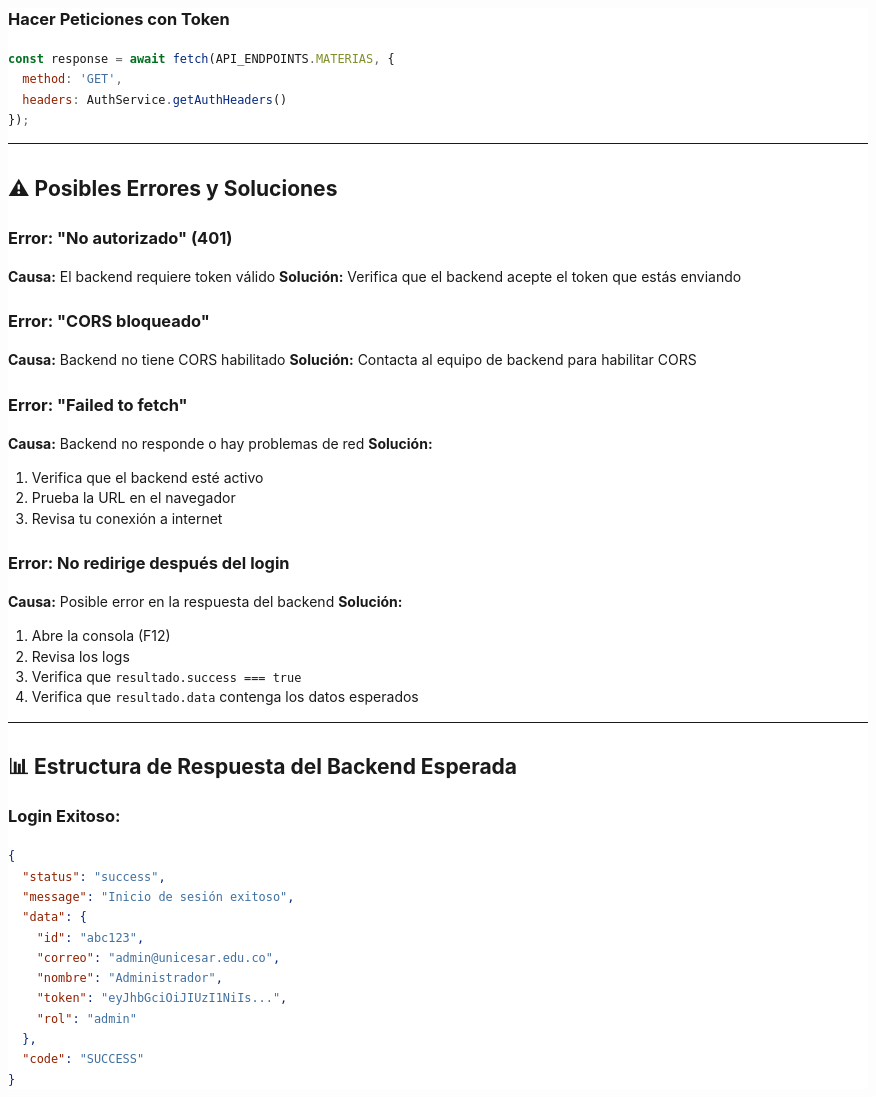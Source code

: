 ### **Hacer Peticiones con Token**
```javascript
const response = await fetch(API_ENDPOINTS.MATERIAS, {
  method: 'GET',
  headers: AuthService.getAuthHeaders()
});
```

---

## ⚠️ Posibles Errores y Soluciones

### **Error: "No autorizado" (401)**
**Causa:** El backend requiere token válido
**Solución:** Verifica que el backend acepte el token que estás enviando

### **Error: "CORS bloqueado"**
**Causa:** Backend no tiene CORS habilitado
**Solución:** Contacta al equipo de backend para habilitar CORS

### **Error: "Failed to fetch"**
**Causa:** Backend no responde o hay problemas de red
**Solución:** 
1. Verifica que el backend esté activo
2. Prueba la URL en el navegador
3. Revisa tu conexión a internet

### **Error: No redirige después del login**
**Causa:** Posible error en la respuesta del backend
**Solución:**
1. Abre la consola (F12)
2. Revisa los logs
3. Verifica que `resultado.success === true`
4. Verifica que `resultado.data` contenga los datos esperados

---

## 📊 Estructura de Respuesta del Backend Esperada

### **Login Exitoso:**
```json
{
  "status": "success",
  "message": "Inicio de sesión exitoso",
  "data": {
    "id": "abc123",
    "correo": "admin@unicesar.edu.co",
    "nombre": "Administrador",
    "token": "eyJhbGciOiJIUzI1NiIs...",
    "rol": "admin"
  },
  "code": "SUCCESS"
}
```
